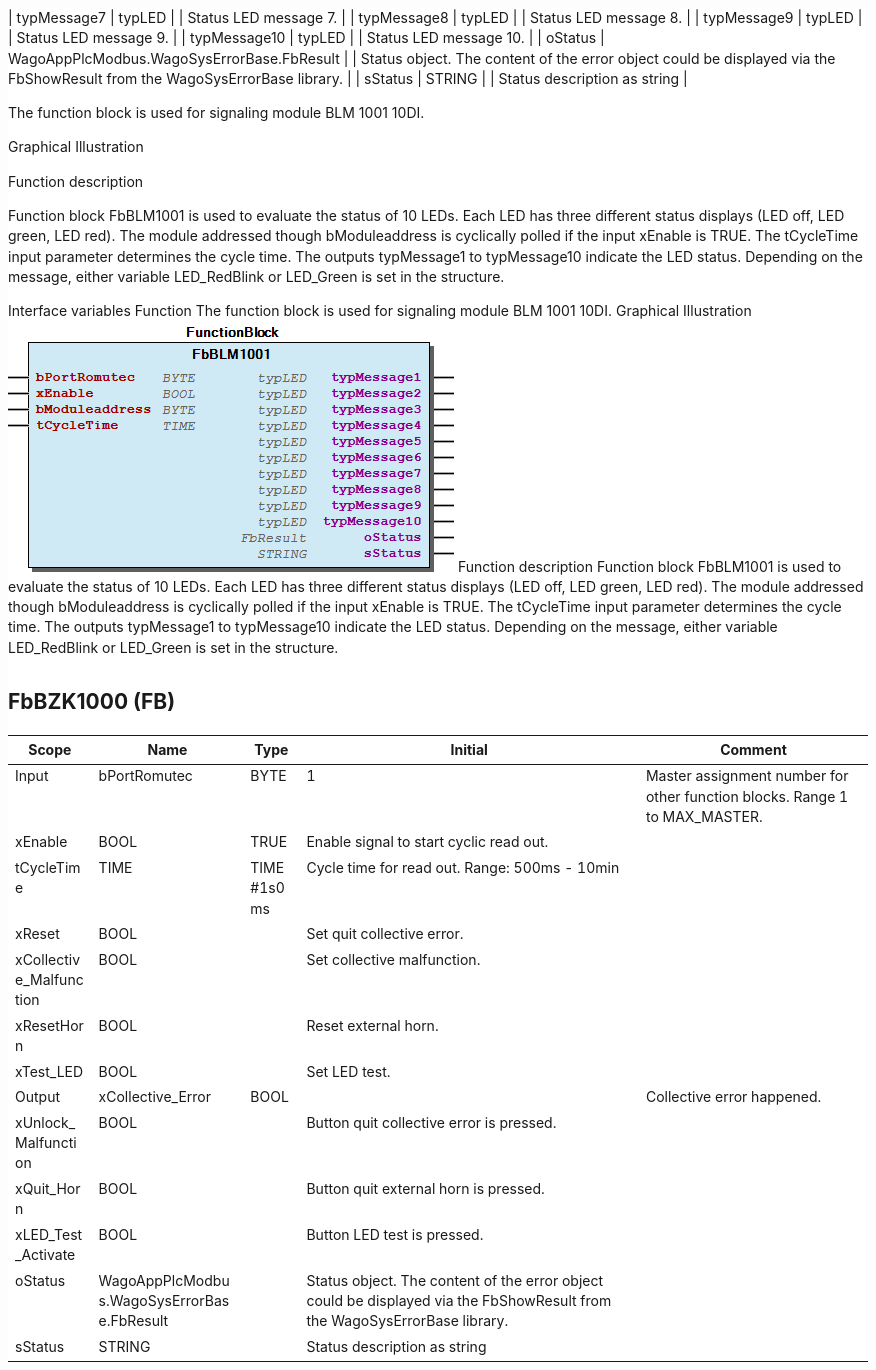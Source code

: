 | typMessage7 | typLED |  | Status LED message 7. |
| typMessage8 | typLED |  | Status LED message 8. |
| typMessage9 | typLED |  | Status LED message 9. |
| typMessage10 | typLED |  | Status LED message 10. |
| oStatus | WagoAppPlcModbus.WagoSysErrorBase.FbResult |  | Status object. The content of the error object could be displayed via the FbShowResult from the WagoSysErrorBase library. |
| sStatus | STRING |  | Status description as string |

The function block is used for signaling module BLM 1001 10DI.

Graphical Illustration

Function description

Function block FbBLM1001 is used to evaluate the status of 10 LEDs. Each LED has three different status displays (LED off, LED green, LED red). The module addressed though bModuleaddress is cyclically polled if the input xEnable is TRUE. The tCycleTime input parameter determines the cycle time. The outputs typMessage1 to typMessage10 indicate the LED status. Depending on the message, either variable LED_RedBlink or LED_Green is set in the structure.

Interface variables Function The function block is used for signaling module BLM 1001 10DI. Graphical Illustration ![Image](images/wagosolromutec_f89e0f5d.png) Function description Function block FbBLM1001 is used to evaluate the status of 10 LEDs. Each LED has three different status displays (LED off, LED green, LED red). The module addressed though bModuleaddress is cyclically polled if the input xEnable is TRUE. The tCycleTime input parameter determines the cycle time. The outputs typMessage1 to typMessage10 indicate the LED status. Depending on the message, either variable LED_RedBlink or LED_Green is set in the structure.

## FbBZK1000 (FB)


| Scope | Name | Type | Initial | Comment |
| --- | --- | --- | --- | --- |
| Input | bPortRomutec | BYTE | 1 | Master assignment number for other function blocks. Range 1 to MAX_MASTER. |
| xEnable | BOOL | TRUE | Enable signal to start cyclic read out. |
| tCycleTime | TIME | TIME#1s0ms | Cycle time for read out. Range: 500ms - 10min |
| xReset | BOOL |  | Set quit collective error. |
| xCollective_Malfunction | BOOL |  | Set collective malfunction. |
| xResetHorn | BOOL |  | Reset external horn. |
| xTest_LED | BOOL |  | Set LED test. |
| Output | xCollective_Error | BOOL |  | Collective error happened. |
| xUnlock_Malfunction | BOOL |  | Button quit collective error is pressed. |
| xQuit_Horn | BOOL |  | Button quit external horn is pressed. |
| xLED_Test_Activate | BOOL |  | Button LED test is pressed. |
| oStatus | WagoAppPlcModbus.WagoSysErrorBase.FbResult |  | Status object. The content of the error object could be displayed via the FbShowResult from the WagoSysErrorBase library. |
| sStatus | STRING |  | Status description as string |
